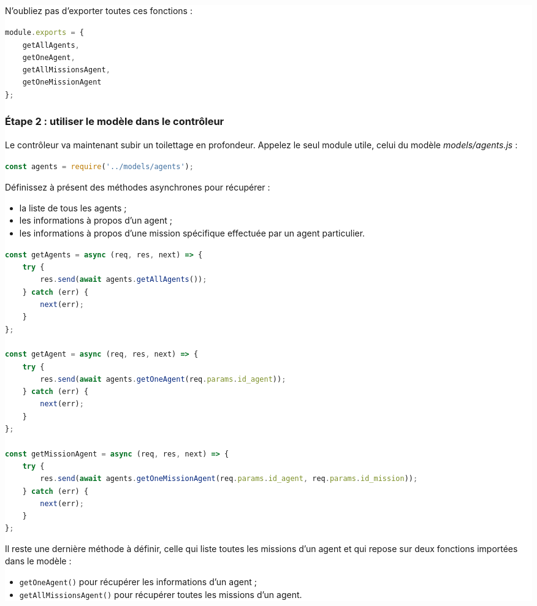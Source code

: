 N’oubliez pas d’exporter toutes ces fonctions :

```js
module.exports = {
    getAllAgents,
    getOneAgent,
    getAllMissionsAgent,
    getOneMissionAgent
};
```

### Étape 2 : utiliser le modèle dans le contrôleur

Le contrôleur va maintenant subir un toilettage en profondeur. Appelez le seul module utile, celui du modèle *models/agents.js* :

```js
const agents = require('../models/agents');
```

Définissez à présent des méthodes asynchrones pour récupérer :
- la liste de tous les agents ;
- les informations à propos d’un agent ;
- les informations à propos d’une mission spécifique effectuée par un agent particulier.

```js
const getAgents = async (req, res, next) => {
    try {
        res.send(await agents.getAllAgents());
    } catch (err) {
        next(err);
    }
};

const getAgent = async (req, res, next) => {
    try {
        res.send(await agents.getOneAgent(req.params.id_agent));
    } catch (err) {
        next(err);
    }
};

const getMissionAgent = async (req, res, next) => {
    try {
        res.send(await agents.getOneMissionAgent(req.params.id_agent, req.params.id_mission));
    } catch (err) {
        next(err);
    }
};
```

Il reste une dernière méthode à définir, celle qui liste toutes les missions d’un agent et qui repose sur deux fonctions importées dans le modèle :
- `getOneAgent()` pour récupérer les informations d’un agent ;
- `getAllMissionsAgent()` pour récupérer toutes les missions d’un agent.
